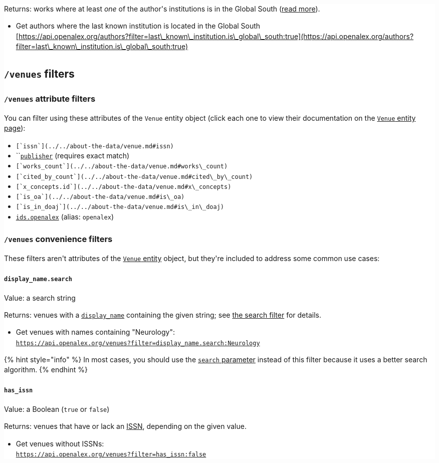 Returns: works where at least _one_ of the author's institutions is in the Global South ([read more](../global-regions.md#global-south)).

* Get authors where the last known institution is located in the Global South\
  [https://api.openalex.org/authors?filter=last\_known\_institution.is\_global\_south:true](https://api.openalex.org/authors?filter=last\_known\_institution.is\_global\_south:true)

## `/venues` filters

### `/venues` attribute filters

You can filter using these attributes of the `Venue` entity object (click each one to view their documentation on the [`Venue` entity page](../../about-the-data/venue.md)):

* ``[`issn`](../../about-the-data/venue.md#issn)``
* ``[`publisher`](../../about-the-data/venue.md#publisher) (requires exact match)
* ``[`works_count`](../../about-the-data/venue.md#works\_count)``
* ``[`cited_by_count`](../../about-the-data/venue.md#cited\_by\_count)``
* ``[`x_concepts.id`](../../about-the-data/venue.md#x\_concepts)``
* ``[`is_oa`](../../about-the-data/venue.md#is\_oa)``
* ``[`is_in_doaj`](../../about-the-data/venue.md#is\_in\_doaj)``
* [`ids.openalex`](../../about-the-data/venue.md#ids) (alias: `openalex`)

### `/venues` convenience filters

These filters aren't attributes of the [`Venue` entity](../../about-the-data/venue.md) object, but they're included to address some common use cases:

#### `display_name.search`

Value: a search string

Returns: venues with a [`display_name`](../../about-the-data/venue.md#display\_name) containing the given string; see [the search filter](search-entity-lists.md#the-search-filter) for details.

* Get venues with names containing "Neurology":\
  [`https://api.openalex.org/venues?filter=display_name.search:Neurology`](https://api.openalex.org/venues?filter=display\_name.search:Neurology)

{% hint style="info" %}
In most cases, you should use the [`search` parameter](search-entity-lists.md#the-search-parameter) instead of this filter because it uses a better search algorithm.
{% endhint %}

#### `has_issn`

Value: a Boolean (`true` or `false`)

Returns: venues that have or lack an [ISSN](../../about-the-data/venue.md#issn), depending on the given value.

* Get venues without ISSNs:\
  [`https://api.openalex.org/venues?filter=has_issn:false`](https://api.openalex.org/venues?filter=has\_issn:false)
